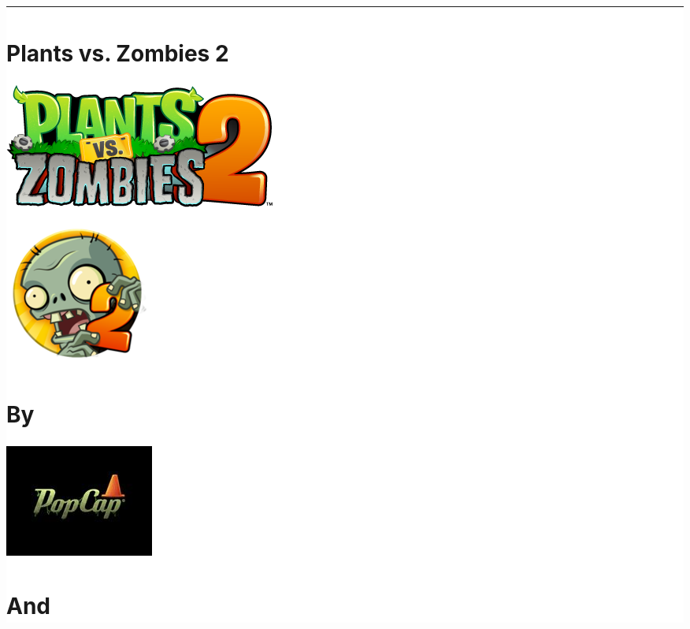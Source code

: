 
***

# Plants vs. Zombies 2

![Plants_vs_Zombies_2_logo.png](Plants_vs_Zombies_2_logo.png)

![PVZ2Icon_SquareCircle.png](PVZ2Icon_SquareCircle.png)

# By

![PopCapPVZ2Logo.jpeg](PopCapPVZ2Logo.jpeg)

# And
